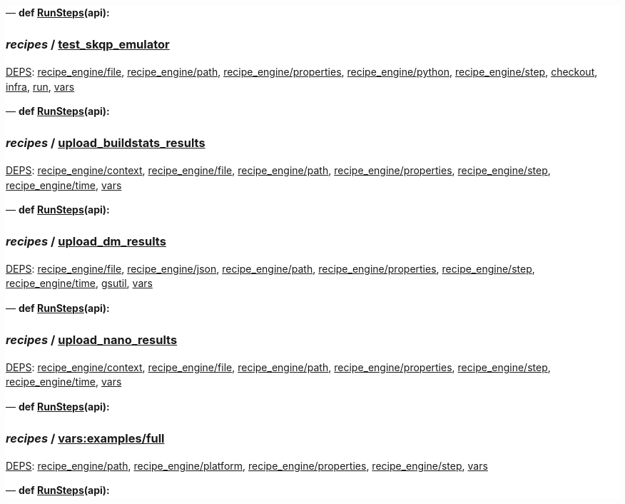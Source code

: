 &mdash; **def [RunSteps](/infra/bots/recipes/test_pathkit.py#26)(api):**
### *recipes* / [test\_skqp\_emulator](/infra/bots/recipes/test_skqp_emulator.py)

[DEPS](/infra/bots/recipes/test_skqp_emulator.py#7): [recipe\_engine/file][recipe_engine/recipe_modules/file], [recipe\_engine/path][recipe_engine/recipe_modules/path], [recipe\_engine/properties][recipe_engine/recipe_modules/properties], [recipe\_engine/python][recipe_engine/recipe_modules/python], [recipe\_engine/step][recipe_engine/recipe_modules/step], [checkout](#recipe_modules-checkout), [infra](#recipe_modules-infra), [run](#recipe_modules-run), [vars](#recipe_modules-vars)

&mdash; **def [RunSteps](/infra/bots/recipes/test_skqp_emulator.py#25)(api):**
### *recipes* / [upload\_buildstats\_results](/infra/bots/recipes/upload_buildstats_results.py)

[DEPS](/infra/bots/recipes/upload_buildstats_results.py#9): [recipe\_engine/context][recipe_engine/recipe_modules/context], [recipe\_engine/file][recipe_engine/recipe_modules/file], [recipe\_engine/path][recipe_engine/recipe_modules/path], [recipe\_engine/properties][recipe_engine/recipe_modules/properties], [recipe\_engine/step][recipe_engine/recipe_modules/step], [recipe\_engine/time][recipe_engine/recipe_modules/time], [vars](#recipe_modules-vars)

&mdash; **def [RunSteps](/infra/bots/recipes/upload_buildstats_results.py#20)(api):**
### *recipes* / [upload\_dm\_results](/infra/bots/recipes/upload_dm_results.py)

[DEPS](/infra/bots/recipes/upload_dm_results.py#12): [recipe\_engine/file][recipe_engine/recipe_modules/file], [recipe\_engine/json][recipe_engine/recipe_modules/json], [recipe\_engine/path][recipe_engine/recipe_modules/path], [recipe\_engine/properties][recipe_engine/recipe_modules/properties], [recipe\_engine/step][recipe_engine/recipe_modules/step], [recipe\_engine/time][recipe_engine/recipe_modules/time], [gsutil](#recipe_modules-gsutil), [vars](#recipe_modules-vars)

&mdash; **def [RunSteps](/infra/bots/recipes/upload_dm_results.py#28)(api):**
### *recipes* / [upload\_nano\_results](/infra/bots/recipes/upload_nano_results.py)

[DEPS](/infra/bots/recipes/upload_nano_results.py#9): [recipe\_engine/context][recipe_engine/recipe_modules/context], [recipe\_engine/file][recipe_engine/recipe_modules/file], [recipe\_engine/path][recipe_engine/recipe_modules/path], [recipe\_engine/properties][recipe_engine/recipe_modules/properties], [recipe\_engine/step][recipe_engine/recipe_modules/step], [recipe\_engine/time][recipe_engine/recipe_modules/time], [vars](#recipe_modules-vars)

&mdash; **def [RunSteps](/infra/bots/recipes/upload_nano_results.py#20)(api):**
### *recipes* / [vars:examples/full](/infra/bots/recipe_modules/vars/examples/full.py)

[DEPS](/infra/bots/recipe_modules/vars/examples/full.py#6): [recipe\_engine/path][recipe_engine/recipe_modules/path], [recipe\_engine/platform][recipe_engine/recipe_modules/platform], [recipe\_engine/properties][recipe_engine/recipe_modules/properties], [recipe\_engine/step][recipe_engine/recipe_modules/step], [vars](#recipe_modules-vars)

&mdash; **def [RunSteps](/infra/bots/recipe_modules/vars/examples/full.py#15)(api):**

[depot_tools/recipe_modules/bot_update]: https://chromium.googlesource.com/chromium/tools/depot_tools.git/+/343f63643b432ace2d2d4c253c6c327bb18c03ea/recipes/README.recipes.md#recipe_modules-bot_update
[depot_tools/recipe_modules/gclient]: https://chromium.googlesource.com/chromium/tools/depot_tools.git/+/343f63643b432ace2d2d4c253c6c327bb18c03ea/recipes/README.recipes.md#recipe_modules-gclient
[depot_tools/recipe_modules/git]: https://chromium.googlesource.com/chromium/tools/depot_tools.git/+/343f63643b432ace2d2d4c253c6c327bb18c03ea/recipes/README.recipes.md#recipe_modules-git
[depot_tools/recipe_modules/tryserver]: https://chromium.googlesource.com/chromium/tools/depot_tools.git/+/343f63643b432ace2d2d4c253c6c327bb18c03ea/recipes/README.recipes.md#recipe_modules-tryserver
[recipe_engine/recipe_modules/context]: https://chromium.googlesource.com/infra/luci/recipes-py.git/+/c89555ad4aad0d235c318a660be9bb34a5d51c60/README.recipes.md#recipe_modules-context
[recipe_engine/recipe_modules/file]: https://chromium.googlesource.com/infra/luci/recipes-py.git/+/c89555ad4aad0d235c318a660be9bb34a5d51c60/README.recipes.md#recipe_modules-file
[recipe_engine/recipe_modules/json]: https://chromium.googlesource.com/infra/luci/recipes-py.git/+/c89555ad4aad0d235c318a660be9bb34a5d51c60/README.recipes.md#recipe_modules-json
[recipe_engine/recipe_modules/path]: https://chromium.googlesource.com/infra/luci/recipes-py.git/+/c89555ad4aad0d235c318a660be9bb34a5d51c60/README.recipes.md#recipe_modules-path
[recipe_engine/recipe_modules/platform]: https://chromium.googlesource.com/infra/luci/recipes-py.git/+/c89555ad4aad0d235c318a660be9bb34a5d51c60/README.recipes.md#recipe_modules-platform
[recipe_engine/recipe_modules/properties]: https://chromium.googlesource.com/infra/luci/recipes-py.git/+/c89555ad4aad0d235c318a660be9bb34a5d51c60/README.recipes.md#recipe_modules-properties
[recipe_engine/recipe_modules/python]: https://chromium.googlesource.com/infra/luci/recipes-py.git/+/c89555ad4aad0d235c318a660be9bb34a5d51c60/README.recipes.md#recipe_modules-python
[recipe_engine/recipe_modules/raw_io]: https://chromium.googlesource.com/infra/luci/recipes-py.git/+/c89555ad4aad0d235c318a660be9bb34a5d51c60/README.recipes.md#recipe_modules-raw_io
[recipe_engine/recipe_modules/step]: https://chromium.googlesource.com/infra/luci/recipes-py.git/+/c89555ad4aad0d235c318a660be9bb34a5d51c60/README.recipes.md#recipe_modules-step
[recipe_engine/recipe_modules/time]: https://chromium.googlesource.com/infra/luci/recipes-py.git/+/c89555ad4aad0d235c318a660be9bb34a5d51c60/README.recipes.md#recipe_modules-time
[recipe_engine/wkt/RecipeApi]: https://chromium.googlesource.com/infra/luci/recipes-py.git/+/c89555ad4aad0d235c318a660be9bb34a5d51c60/recipe_engine/recipe_api.py#802
